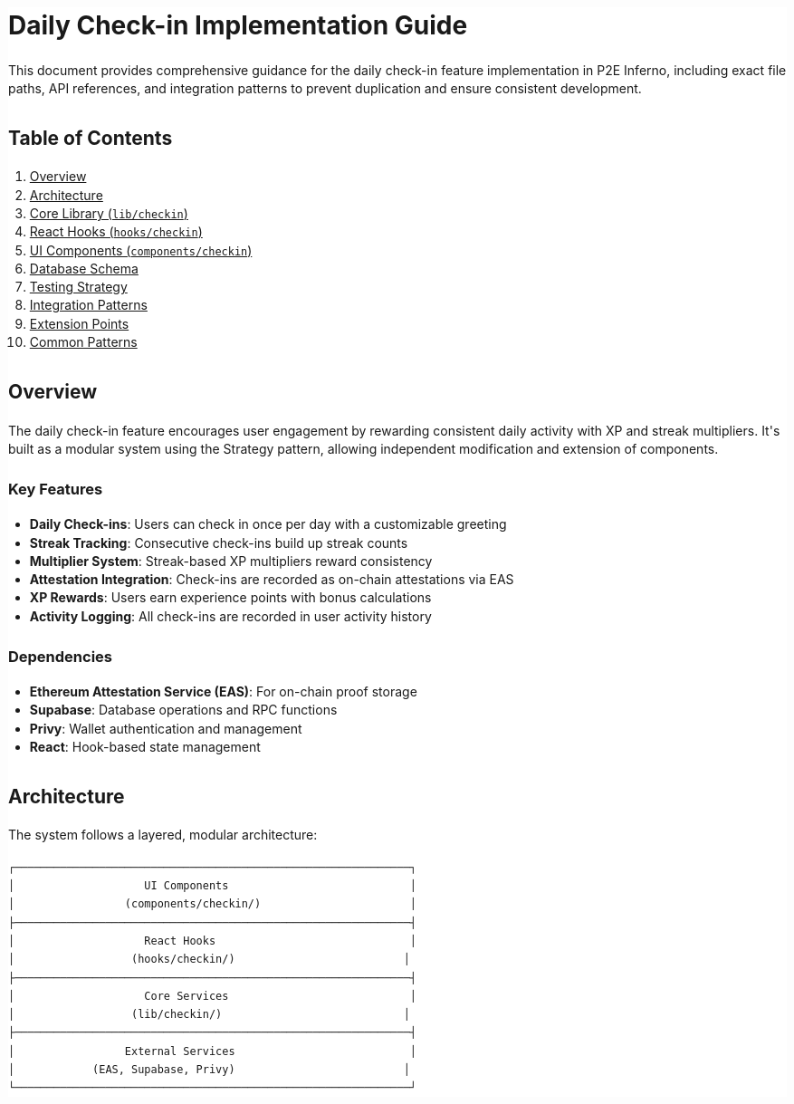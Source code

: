 # Daily Check-in Implementation Guide

This document provides comprehensive guidance for the daily check-in feature implementation in P2E Inferno, including exact file paths, API references, and integration patterns to prevent duplication and ensure consistent development.

## Table of Contents

1. [Overview](#overview)
2. [Architecture](#architecture)
3. [Core Library (`lib/checkin`)](#core-library-libcheckin)
4. [React Hooks (`hooks/checkin`)](#react-hooks-hookscheckin)
5. [UI Components (`components/checkin`)](#ui-components-componentscheckin)
6. [Database Schema](#database-schema)
7. [Testing Strategy](#testing-strategy)
8. [Integration Patterns](#integration-patterns)
9. [Extension Points](#extension-points)
10. [Common Patterns](#common-patterns)

## Overview

The daily check-in feature encourages user engagement by rewarding consistent daily activity with XP and streak multipliers. It's built as a modular system using the Strategy pattern, allowing independent modification and extension of components.

### Key Features
- **Daily Check-ins**: Users can check in once per day with a customizable greeting
- **Streak Tracking**: Consecutive check-ins build up streak counts
- **Multiplier System**: Streak-based XP multipliers reward consistency
- **Attestation Integration**: Check-ins are recorded as on-chain attestations via EAS
- **XP Rewards**: Users earn experience points with bonus calculations
- **Activity Logging**: All check-ins are recorded in user activity history

### Dependencies
- **Ethereum Attestation Service (EAS)**: For on-chain proof storage
- **Supabase**: Database operations and RPC functions
- **Privy**: Wallet authentication and management
- **React**: Hook-based state management

## Architecture

The system follows a layered, modular architecture:

```
┌─────────────────────────────────────────────────────────────┐
│                    UI Components                            │
│                 (components/checkin/)                       │
├─────────────────────────────────────────────────────────────┤
│                    React Hooks                              │
│                  (hooks/checkin/)                          │
├─────────────────────────────────────────────────────────────┤
│                    Core Services                            │
│                  (lib/checkin/)                            │
├─────────────────────────────────────────────────────────────┤
│                 External Services                           │
│            (EAS, Supabase, Privy)                          │
└─────────────────────────────────────────────────────────────┘
```
